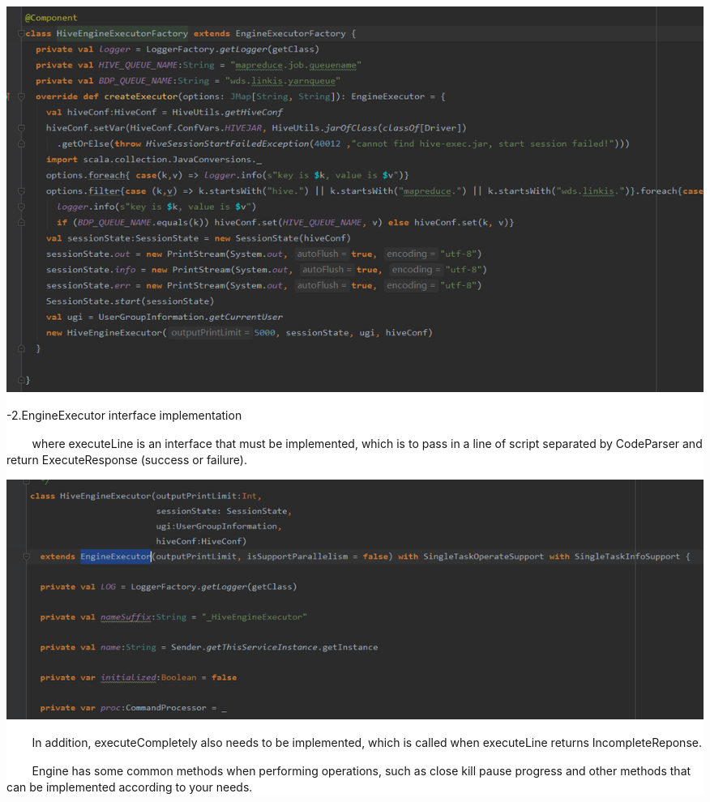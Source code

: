 ![HiveEngineExecutorFactory](../images/ch6/HiveEngineExecutorFactory.png)<br/>

-2.EngineExecutor interface implementation

&nbsp;&nbsp;&nbsp;&nbsp;&nbsp;&nbsp;&nbsp;&nbsp;where executeLine is an interface that must be implemented, which is to pass in a line of script separated by CodeParser and return ExecuteResponse (success or failure).

![HiveEngineExecutor](../images/ch6/HiveEngineExecutor.png)<br/>

&nbsp;&nbsp;&nbsp;&nbsp;&nbsp;&nbsp;&nbsp;&nbsp;In addition, executeCompletely also needs to be implemented, which is called when executeLine returns IncompleteReponse.

&nbsp;&nbsp;&nbsp;&nbsp;&nbsp;&nbsp;&nbsp;&nbsp;Engine has some common methods when performing operations, such as close kill pause progress and other methods that can be implemented according to your needs.
